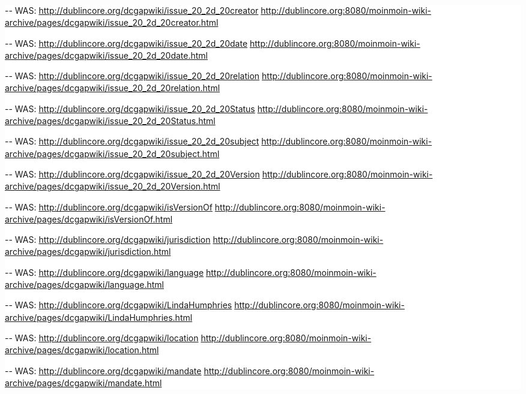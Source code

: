 -- WAS: <a href="http://dublincore.org/dcgapwiki/issue_20_2d_20creator">http://dublincore.org/dcgapwiki/issue_20_2d_20creator</a>
    <a href="http://dublincore.org:8080/moinmoin-wiki-archive/pages/dcgapwiki/issue_20_2d_20creator.html">http://dublincore.org:8080/moinmoin-wiki-archive/pages/dcgapwiki/issue_20_2d_20creator.html</a>

-- WAS: <a href="http://dublincore.org/dcgapwiki/issue_20_2d_20date">http://dublincore.org/dcgapwiki/issue_20_2d_20date</a>
    <a href="http://dublincore.org:8080/moinmoin-wiki-archive/pages/dcgapwiki/issue_20_2d_20date.html">http://dublincore.org:8080/moinmoin-wiki-archive/pages/dcgapwiki/issue_20_2d_20date.html</a>

-- WAS: <a href="http://dublincore.org/dcgapwiki/issue_20_2d_20relation">http://dublincore.org/dcgapwiki/issue_20_2d_20relation</a>
    <a href="http://dublincore.org:8080/moinmoin-wiki-archive/pages/dcgapwiki/issue_20_2d_20relation.html">http://dublincore.org:8080/moinmoin-wiki-archive/pages/dcgapwiki/issue_20_2d_20relation.html</a>

-- WAS: <a href="http://dublincore.org/dcgapwiki/issue_20_2d_20Status">http://dublincore.org/dcgapwiki/issue_20_2d_20Status</a>
    <a href="http://dublincore.org:8080/moinmoin-wiki-archive/pages/dcgapwiki/issue_20_2d_20Status.html">http://dublincore.org:8080/moinmoin-wiki-archive/pages/dcgapwiki/issue_20_2d_20Status.html</a>

-- WAS: <a href="http://dublincore.org/dcgapwiki/issue_20_2d_20subject">http://dublincore.org/dcgapwiki/issue_20_2d_20subject</a>
    <a href="http://dublincore.org:8080/moinmoin-wiki-archive/pages/dcgapwiki/issue_20_2d_20subject.html">http://dublincore.org:8080/moinmoin-wiki-archive/pages/dcgapwiki/issue_20_2d_20subject.html</a>

-- WAS: <a href="http://dublincore.org/dcgapwiki/issue_20_2d_20Version">http://dublincore.org/dcgapwiki/issue_20_2d_20Version</a>
    <a href="http://dublincore.org:8080/moinmoin-wiki-archive/pages/dcgapwiki/issue_20_2d_20Version.html">http://dublincore.org:8080/moinmoin-wiki-archive/pages/dcgapwiki/issue_20_2d_20Version.html</a>

-- WAS: <a href="http://dublincore.org/dcgapwiki/isVersionOf">http://dublincore.org/dcgapwiki/isVersionOf</a>
    <a href="http://dublincore.org:8080/moinmoin-wiki-archive/pages/dcgapwiki/isVersionOf.html">http://dublincore.org:8080/moinmoin-wiki-archive/pages/dcgapwiki/isVersionOf.html</a>

-- WAS: <a href="http://dublincore.org/dcgapwiki/jurisdiction">http://dublincore.org/dcgapwiki/jurisdiction</a>
    <a href="http://dublincore.org:8080/moinmoin-wiki-archive/pages/dcgapwiki/jurisdiction.html">http://dublincore.org:8080/moinmoin-wiki-archive/pages/dcgapwiki/jurisdiction.html</a>

-- WAS: <a href="http://dublincore.org/dcgapwiki/language">http://dublincore.org/dcgapwiki/language</a>
    <a href="http://dublincore.org:8080/moinmoin-wiki-archive/pages/dcgapwiki/language.html">http://dublincore.org:8080/moinmoin-wiki-archive/pages/dcgapwiki/language.html</a>

-- WAS: <a href="http://dublincore.org/dcgapwiki/LindaHumphries">http://dublincore.org/dcgapwiki/LindaHumphries</a>
    <a href="http://dublincore.org:8080/moinmoin-wiki-archive/pages/dcgapwiki/LindaHumphries.html">http://dublincore.org:8080/moinmoin-wiki-archive/pages/dcgapwiki/LindaHumphries.html</a>

-- WAS: <a href="http://dublincore.org/dcgapwiki/location">http://dublincore.org/dcgapwiki/location</a>
    <a href="http://dublincore.org:8080/moinmoin-wiki-archive/pages/dcgapwiki/location.html">http://dublincore.org:8080/moinmoin-wiki-archive/pages/dcgapwiki/location.html</a>

-- WAS: <a href="http://dublincore.org/dcgapwiki/mandate">http://dublincore.org/dcgapwiki/mandate</a>
    <a href="http://dublincore.org:8080/moinmoin-wiki-archive/pages/dcgapwiki/mandate.html">http://dublincore.org:8080/moinmoin-wiki-archive/pages/dcgapwiki/mandate.html</a>
